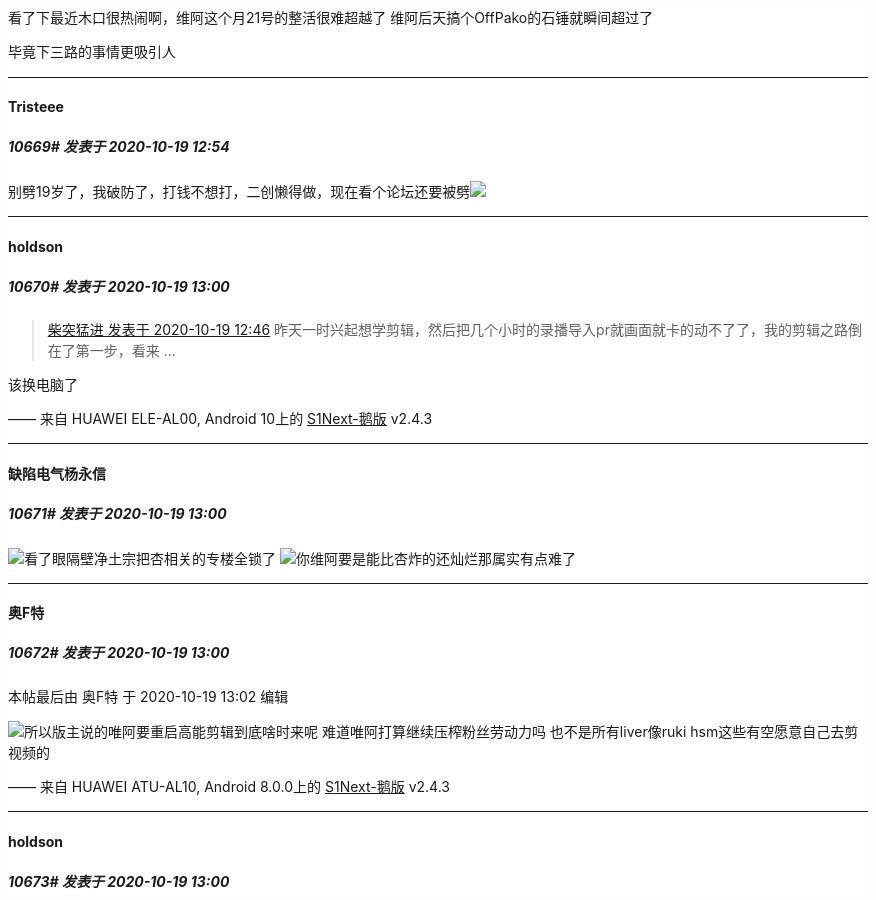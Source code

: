 看了下最近木口很热闹啊，维阿这个月21号的整活很难超越了</blockquote>
维阿后天搞个OffPako的石锤就瞬间超过了

毕竟下三路的事情更吸引人


-----

####  Tristeee  
##### 10669#       发表于 2020-10-19 12:54


别劈19岁了，我破防了，打钱不想打，二创懒得做，现在看个论坛还要被劈<img src="https://static.saraba1st.com/image/smiley/face2017/139.png" referrerpolicy="no-referrer">


-----

####  holdson  
##### 10670#       发表于 2020-10-19 13:00


<blockquote><a href="httphttps://bbs.saraba1st.com/2b/forum.php?mod=redirect&amp;goto=findpost&amp;pid=49087989&amp;ptid=1963398" target="_blank">柴突猛进 发表于 2020-10-19 12:46</a>
昨天一时兴起想学剪辑，然后把几个小时的录播导入pr就画面就卡的动不了了，我的剪辑之路倒在了第一步，看来 ...</blockquote>
该换电脑了

—— 来自 HUAWEI ELE-AL00, Android 10上的 [S1Next-鹅版](https://github.com/ykrank/S1-Next/releases) v2.4.3


-----

####  缺陷电气杨永信  
##### 10671#       发表于 2020-10-19 13:00


<img src="https://static.saraba1st.com/image/smiley/face2017/053.png" referrerpolicy="no-referrer">看了眼隔壁净土宗把杏相关的专楼全锁了
<img src="https://static.saraba1st.com/image/smiley/face2017/066.png" referrerpolicy="no-referrer">你维阿要是能比杏炸的还灿烂那属实有点难了


-----

####  奥F特  
##### 10672#       发表于 2020-10-19 13:00


 本帖最后由 奥F特 于 2020-10-19 13:02 编辑 

<img src="https://static.saraba1st.com/image/smiley/face2017/067.png" referrerpolicy="no-referrer">所以版主说的唯阿要重启高能剪辑到底啥时来呢 难道唯阿打算继续压榨粉丝劳动力吗 也不是所有liver像ruki hsm这些有空愿意自己去剪视频的

—— 来自 HUAWEI ATU-AL10, Android 8.0.0上的 [S1Next-鹅版](https://github.com/ykrank/S1-Next/releases) v2.4.3


-----

####  holdson  
##### 10673#       发表于 2020-10-19 13:00
